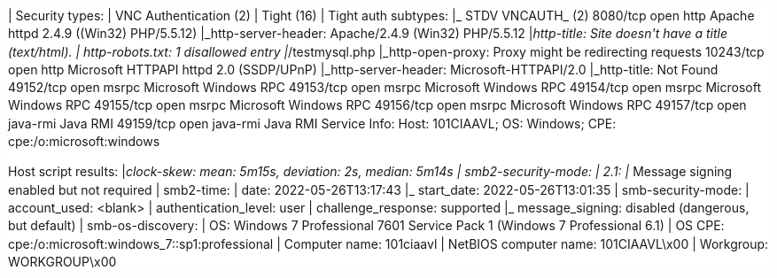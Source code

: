 |   Security types: 
|     VNC Authentication (2)
|     Tight (16)
|   Tight auth subtypes: 
|_    STDV VNCAUTH_ (2)
8080/tcp  open  http         Apache httpd 2.4.9 ((Win32) PHP/5.5.12)
|_http-server-header: Apache/2.4.9 (Win32) PHP/5.5.12
|_http-title: Site doesn&apos;t have a title (text/html).
| http-robots.txt: 1 disallowed entry 
|_/testmysql.php
|_http-open-proxy: Proxy might be redirecting requests
10243/tcp open  http         Microsoft HTTPAPI httpd 2.0 (SSDP/UPnP)
|_http-server-header: Microsoft-HTTPAPI/2.0
|_http-title: Not Found
49152/tcp open  msrpc        Microsoft Windows RPC
49153/tcp open  msrpc        Microsoft Windows RPC
49154/tcp open  msrpc        Microsoft Windows RPC
49155/tcp open  msrpc        Microsoft Windows RPC
49156/tcp open  msrpc        Microsoft Windows RPC
49157/tcp open  java-rmi     Java RMI
49159/tcp open  java-rmi     Java RMI
Service Info: Host: 101CIAAVL; OS: Windows; CPE: cpe:/o:microsoft:windows

Host script results:
|_clock-skew: mean: 5m15s, deviation: 2s, median: 5m14s
| smb2-security-mode: 
|   2.1: 
|_    Message signing enabled but not required
| smb2-time: 
|   date: 2022-05-26T13:17:43
|_  start_date: 2022-05-26T13:01:35
| smb-security-mode: 
|   account_used: &lt;blank&gt;
|   authentication_level: user
|   challenge_response: supported
|_  message_signing: disabled (dangerous, but default)
| smb-os-discovery: 
|   OS: Windows 7 Professional 7601 Service Pack 1 (Windows 7 Professional 6.1)
|   OS CPE: cpe:/o:microsoft:windows_7::sp1:professional
|   Computer name: 101ciaavl
|   NetBIOS computer name: 101CIAAVL\x00
|   Workgroup: WORKGROUP\x00